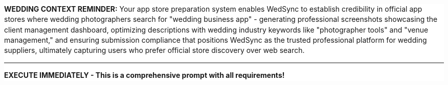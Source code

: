 **WEDDING CONTEXT REMINDER:** Your app store preparation system enables WedSync to establish credibility in official app stores where wedding photographers search for "wedding business app" - generating professional screenshots showcasing the client management dashboard, optimizing descriptions with wedding industry keywords like "photographer tools" and "venue management," and ensuring submission compliance that positions WedSync as the trusted professional platform for wedding suppliers, ultimately capturing users who prefer official store discovery over web search.

---

**EXECUTE IMMEDIATELY - This is a comprehensive prompt with all requirements!**